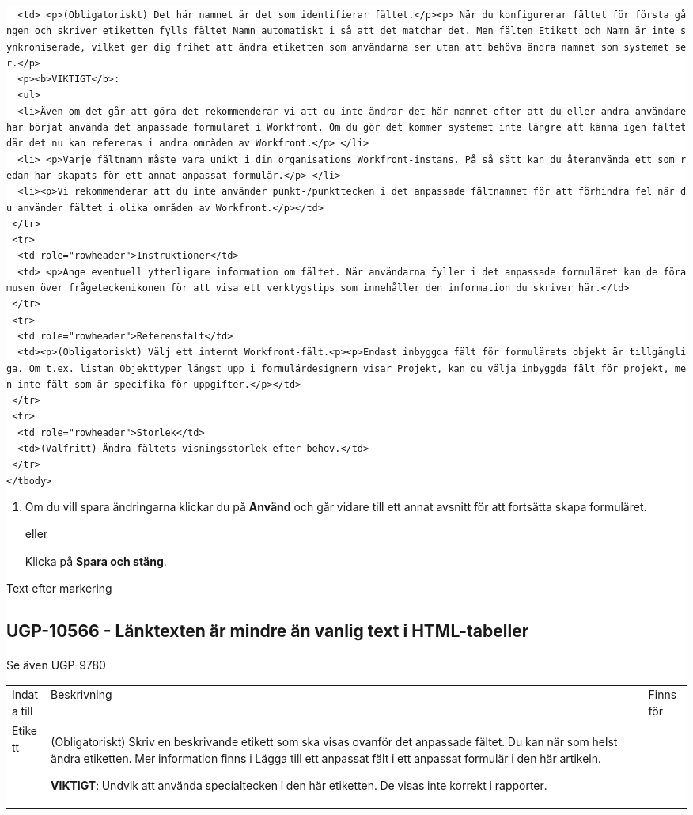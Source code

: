       <td> <p>(Obligatoriskt) Det här namnet är det som identifierar fältet.</p><p> När du konfigurerar fältet för första gången och skriver etiketten fylls fältet Namn automatiskt i så att det matchar det. Men fälten Etikett och Namn är inte synkroniserade, vilket ger dig frihet att ändra etiketten som användarna ser utan att behöva ändra namnet som systemet ser.</p>
      <p><b>VIKTIGT</b>:
      <ul> 
      <li>Även om det går att göra det rekommenderar vi att du inte ändrar det här namnet efter att du eller andra användare har börjat använda det anpassade formuläret i Workfront. Om du gör det kommer systemet inte längre att känna igen fältet där det nu kan refereras i andra områden av Workfront.</p> </li>
      <li> <p>Varje fältnamn måste vara unikt i din organisations Workfront-instans. På så sätt kan du återanvända ett som redan har skapats för ett annat anpassat formulär.</p> </li>
      <li><p>Vi rekommenderar att du inte använder punkt-/punkttecken i det anpassade fältnamnet för att förhindra fel när du använder fältet i olika områden av Workfront.</p></td> 
     </tr> 
     <tr> 
      <td role="rowheader">Instruktioner</td> 
      <td> <p>Ange eventuell ytterligare information om fältet. När användarna fyller i det anpassade formuläret kan de föra musen över frågeteckenikonen för att visa ett verktygstips som innehåller den information du skriver här.</td> 
     </tr> 
     <tr> 
      <td role="rowheader">Referensfält</td> 
      <td><p>(Obligatoriskt) Välj ett internt Workfront-fält.<p><p>Endast inbyggda fält för formulärets objekt är tillgängliga. Om t.ex. listan Objekttyper längst upp i formulärdesignern visar Projekt, kan du välja inbyggda fält för projekt, men inte fält som är specifika för uppgifter.</p></td>
     </tr>
     <tr> 
      <td role="rowheader">Storlek</td> 
      <td>(Valfritt) Ändra fältets visningsstorlek efter behov.</td> 
     </tr> 
    </tbody> 
   </table>

1. Om du vill spara ändringarna klickar du på **Använd** och går vidare till ett annat avsnitt för att fortsätta skapa formuläret.

   eller

   Klicka på **Spara och stäng**.

</div>

Text efter markering

## UGP-10566 - Länktexten är mindre än vanlig text i HTML-tabeller

Se även UGP-9780

<table style="table-layout:auto"> 
<tbody> 
<tr>
<td>Indata till</td>
<td>Beskrivning</td>
<td>Finns för </td>
</tr>
<tr> 
    <td role="rowheader">Etikett</td> 
    <td> <p>(Obligatoriskt) Skriv en beskrivande etikett som ska visas ovanför det anpassade fältet. Du kan när som helst ändra etiketten. Mer information finns i <a href="https://www.adobe.com" class="MCXref xref">Lägga till ett anpassat fält i ett anpassat formulär</a> i den här artikeln.</p> <p><b>VIKTIGT</b>: Undvik att använda specialtecken i den här etiketten. De visas inte korrekt i rapporter.</p> </td> 
    <td>
    <ul>